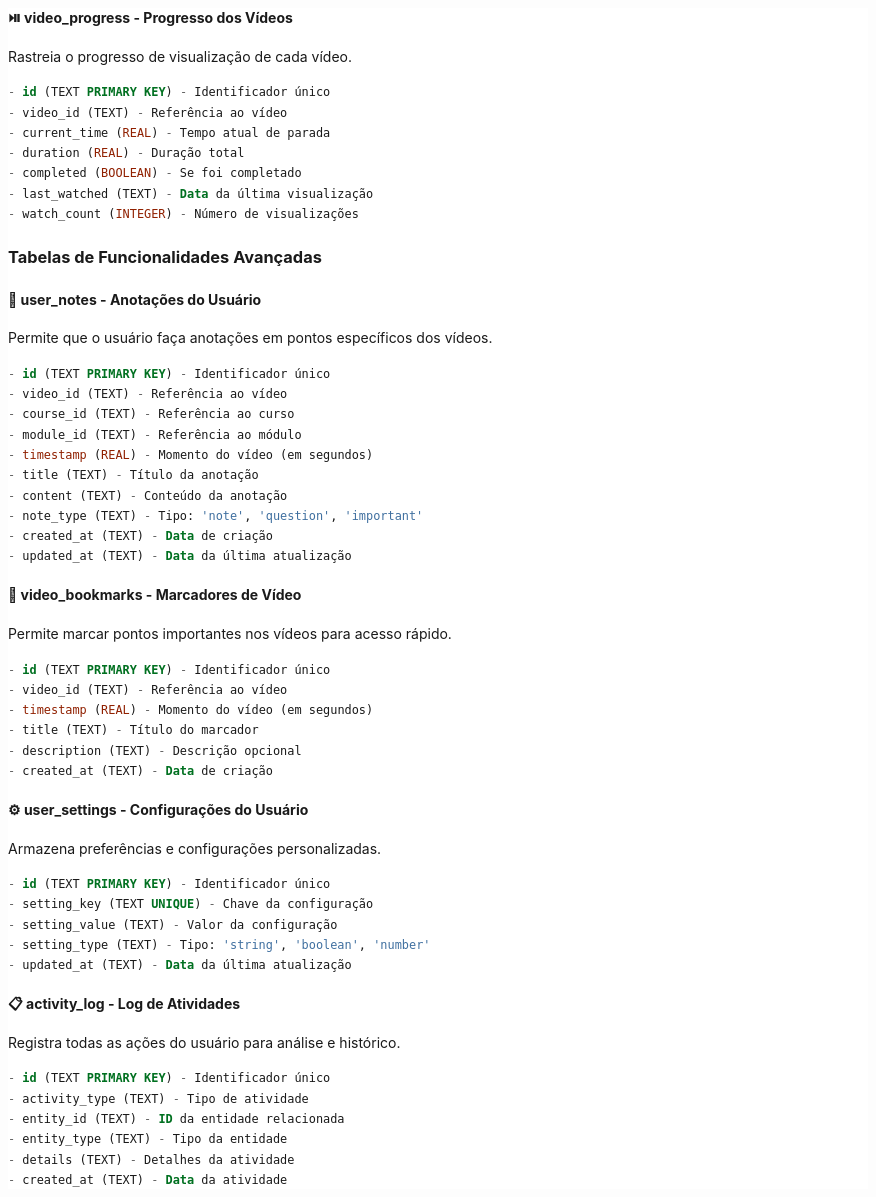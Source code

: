 #### ⏯️ **video_progress** - Progresso dos Vídeos
Rastreia o progresso de visualização de cada vídeo.
```sql
- id (TEXT PRIMARY KEY) - Identificador único
- video_id (TEXT) - Referência ao vídeo
- current_time (REAL) - Tempo atual de parada
- duration (REAL) - Duração total
- completed (BOOLEAN) - Se foi completado
- last_watched (TEXT) - Data da última visualização
- watch_count (INTEGER) - Número de visualizações
```

### Tabelas de Funcionalidades Avançadas

#### 📝 **user_notes** - Anotações do Usuário
Permite que o usuário faça anotações em pontos específicos dos vídeos.
```sql
- id (TEXT PRIMARY KEY) - Identificador único
- video_id (TEXT) - Referência ao vídeo
- course_id (TEXT) - Referência ao curso
- module_id (TEXT) - Referência ao módulo
- timestamp (REAL) - Momento do vídeo (em segundos)
- title (TEXT) - Título da anotação
- content (TEXT) - Conteúdo da anotação
- note_type (TEXT) - Tipo: 'note', 'question', 'important'
- created_at (TEXT) - Data de criação
- updated_at (TEXT) - Data da última atualização
```

#### 🔖 **video_bookmarks** - Marcadores de Vídeo
Permite marcar pontos importantes nos vídeos para acesso rápido.
```sql
- id (TEXT PRIMARY KEY) - Identificador único
- video_id (TEXT) - Referência ao vídeo
- timestamp (REAL) - Momento do vídeo (em segundos)
- title (TEXT) - Título do marcador
- description (TEXT) - Descrição opcional
- created_at (TEXT) - Data de criação
```

#### ⚙️ **user_settings** - Configurações do Usuário
Armazena preferências e configurações personalizadas.
```sql
- id (TEXT PRIMARY KEY) - Identificador único
- setting_key (TEXT UNIQUE) - Chave da configuração
- setting_value (TEXT) - Valor da configuração
- setting_type (TEXT) - Tipo: 'string', 'boolean', 'number'
- updated_at (TEXT) - Data da última atualização
```

#### 📋 **activity_log** - Log de Atividades
Registra todas as ações do usuário para análise e histórico.
```sql
- id (TEXT PRIMARY KEY) - Identificador único
- activity_type (TEXT) - Tipo de atividade
- entity_id (TEXT) - ID da entidade relacionada
- entity_type (TEXT) - Tipo da entidade
- details (TEXT) - Detalhes da atividade
- created_at (TEXT) - Data da atividade
```
